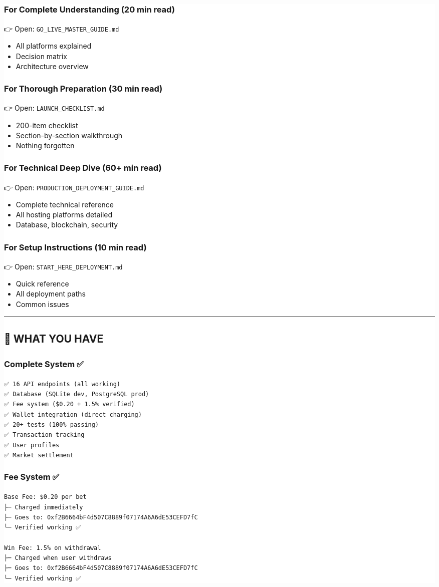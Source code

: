 ### **For Complete Understanding** (20 min read)
👉 Open: `GO_LIVE_MASTER_GUIDE.md`
- All platforms explained
- Decision matrix
- Architecture overview

### **For Thorough Preparation** (30 min read)
👉 Open: `LAUNCH_CHECKLIST.md`
- 200-item checklist
- Section-by-section walkthrough
- Nothing forgotten

### **For Technical Deep Dive** (60+ min read)
👉 Open: `PRODUCTION_DEPLOYMENT_GUIDE.md`
- Complete technical reference
- All hosting platforms detailed
- Database, blockchain, security

### **For Setup Instructions** (10 min read)
👉 Open: `START_HERE_DEPLOYMENT.md`
- Quick reference
- All deployment paths
- Common issues

---

## 🎯 WHAT YOU HAVE

### Complete System ✅
```
✅ 16 API endpoints (all working)
✅ Database (SQLite dev, PostgreSQL prod)
✅ Fee system ($0.20 + 1.5% verified)
✅ Wallet integration (direct charging)
✅ 20+ tests (100% passing)
✅ Transaction tracking
✅ User profiles
✅ Market settlement
```

### Fee System ✅
```
Base Fee: $0.20 per bet
├─ Charged immediately
├─ Goes to: 0xf2B6664bF4d507C8889f07174A6A6dE53CEFD7fC
└─ Verified working ✅

Win Fee: 1.5% on withdrawal
├─ Charged when user withdraws
├─ Goes to: 0xf2B6664bF4d507C8889f07174A6A6dE53CEFD7fC
└─ Verified working ✅
```

